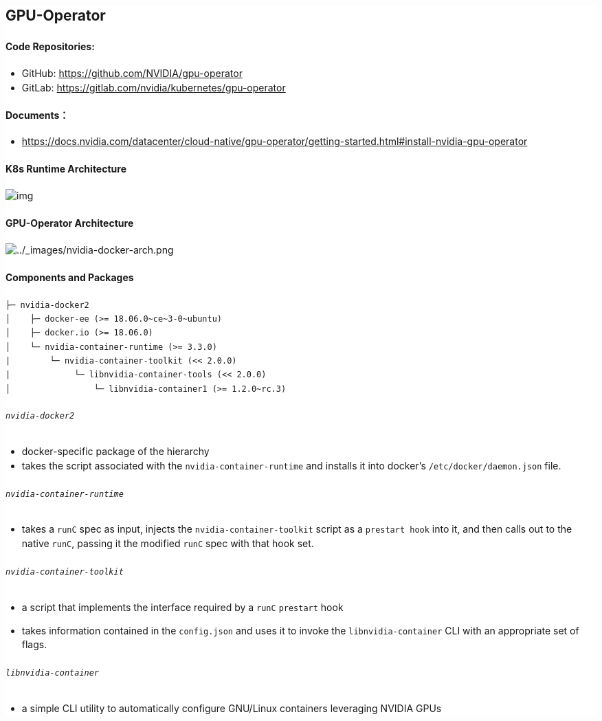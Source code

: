 ## GPU-Operator

#### Code Repositories:

- GitHub: https://github.com/NVIDIA/gpu-operator
- GitLab: https://gitlab.com/nvidia/kubernetes/gpu-operator

#### Documents：

- https://docs.nvidia.com/datacenter/cloud-native/gpu-operator/getting-started.html#install-nvidia-gpu-operator


#### K8s Runtime Architecture

![img](https://raw.githubusercontent.com/zhu733756/bedpic/main/images1334952-20190610155423745-506706065.png)

#### GPU-Operator Architecture

![../_images/nvidia-docker-arch.png](https://docs.nvidia.com/datacenter/cloud-native/_images/nvidia-docker-arch.png)

#### Components and Packages

```
├─ nvidia-docker2
│    ├─ docker-ee (>= 18.06.0~ce~3-0~ubuntu)
│    ├─ docker.io (>= 18.06.0)
│    └─ nvidia-container-runtime (>= 3.3.0)
|        └─ nvidia-container-toolkit (<< 2.0.0)
|             └─ libnvidia-container-tools (<< 2.0.0)
│		          └─ libnvidia-container1 (>= 1.2.0~rc.3)
```

###### `nvidia-docker2`

- docker-specific package of the hierarchy
-  takes the script associated with the `nvidia-container-runtime` and installs it into docker’s `/etc/docker/daemon.json` file. 

###### `nvidia-container-runtime`

- takes a `runC` spec as input, injects the `nvidia-container-toolkit` script as a `prestart hook` into it, and then calls out to the native `runC`, passing it the modified `runC` spec with that hook set.

###### `nvidia-container-toolkit`

- a script that implements the interface required by a `runC` `prestart` hook

- takes information contained in the `config.json` and uses it to invoke the `libnvidia-container` CLI with an appropriate set of flags. 

###### `libnvidia-container`

- a simple CLI utility to automatically configure GNU/Linux containers leveraging NVIDIA GPUs
